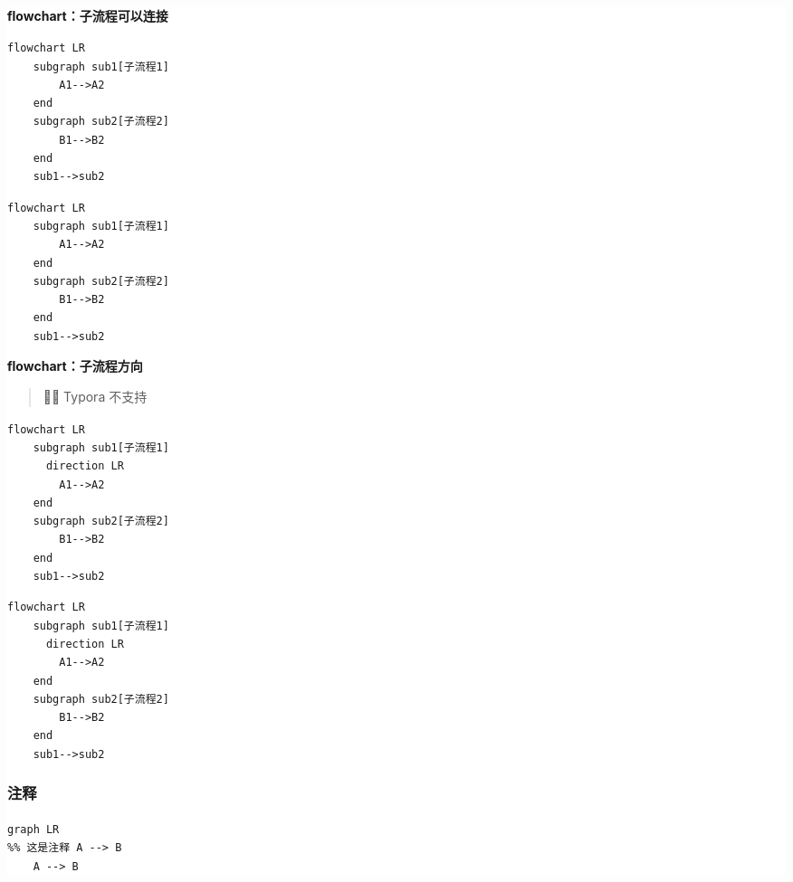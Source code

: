 **flowchart：子流程可以连接**

```
flowchart LR
    subgraph sub1[子流程1]
    	A1-->A2
    end
    subgraph sub2[子流程2]
    	B1-->B2
    end
    sub1-->sub2
```

```mermaid
flowchart LR
    subgraph sub1[子流程1]
    	A1-->A2
    end
    subgraph sub2[子流程2]
    	B1-->B2
    end
    sub1-->sub2
```

**flowchart：子流程方向**

> 💁‍♂️ Typora 不支持

```
flowchart LR
    subgraph sub1[子流程1]
      direction LR
    	A1-->A2
    end
    subgraph sub2[子流程2]
    	B1-->B2
    end
    sub1-->sub2
```

```mermaid
flowchart LR
    subgraph sub1[子流程1]
      direction LR
    	A1-->A2
    end
    subgraph sub2[子流程2]
    	B1-->B2
    end
    sub1-->sub2
```

### 注释

```
graph LR
%% 这是注释 A --> B
	A --> B
```
